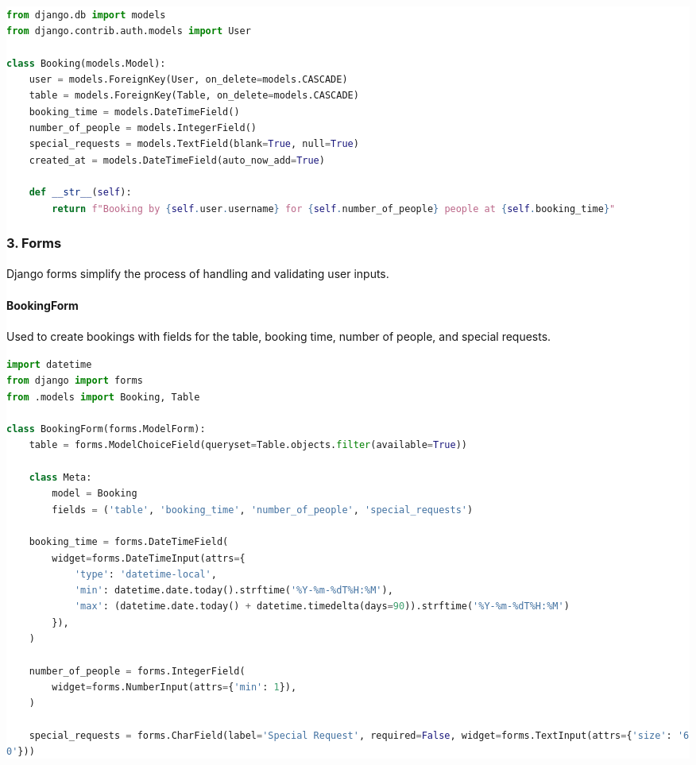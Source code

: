 ```python
from django.db import models
from django.contrib.auth.models import User

class Booking(models.Model):
    user = models.ForeignKey(User, on_delete=models.CASCADE)
    table = models.ForeignKey(Table, on_delete=models.CASCADE)
    booking_time = models.DateTimeField()
    number_of_people = models.IntegerField()
    special_requests = models.TextField(blank=True, null=True)
    created_at = models.DateTimeField(auto_now_add=True)

    def __str__(self):
        return f"Booking by {self.user.username} for {self.number_of_people} people at {self.booking_time}"
```

### 3. Forms

Django forms simplify the process of handling and validating user inputs. 

#### BookingForm
Used to create bookings with fields for the table, booking time, number of people, and special requests.

```python
import datetime
from django import forms
from .models import Booking, Table

class BookingForm(forms.ModelForm):
    table = forms.ModelChoiceField(queryset=Table.objects.filter(available=True))

    class Meta:
        model = Booking
        fields = ('table', 'booking_time', 'number_of_people', 'special_requests')

    booking_time = forms.DateTimeField(
        widget=forms.DateTimeInput(attrs={
            'type': 'datetime-local',
            'min': datetime.date.today().strftime('%Y-%m-%dT%H:%M'),
            'max': (datetime.date.today() + datetime.timedelta(days=90)).strftime('%Y-%m-%dT%H:%M')
        }),
    )

    number_of_people = forms.IntegerField(
        widget=forms.NumberInput(attrs={'min': 1}),
    )

    special_requests = forms.CharField(label='Special Request', required=False, widget=forms.TextInput(attrs={'size': '60'}))
```
